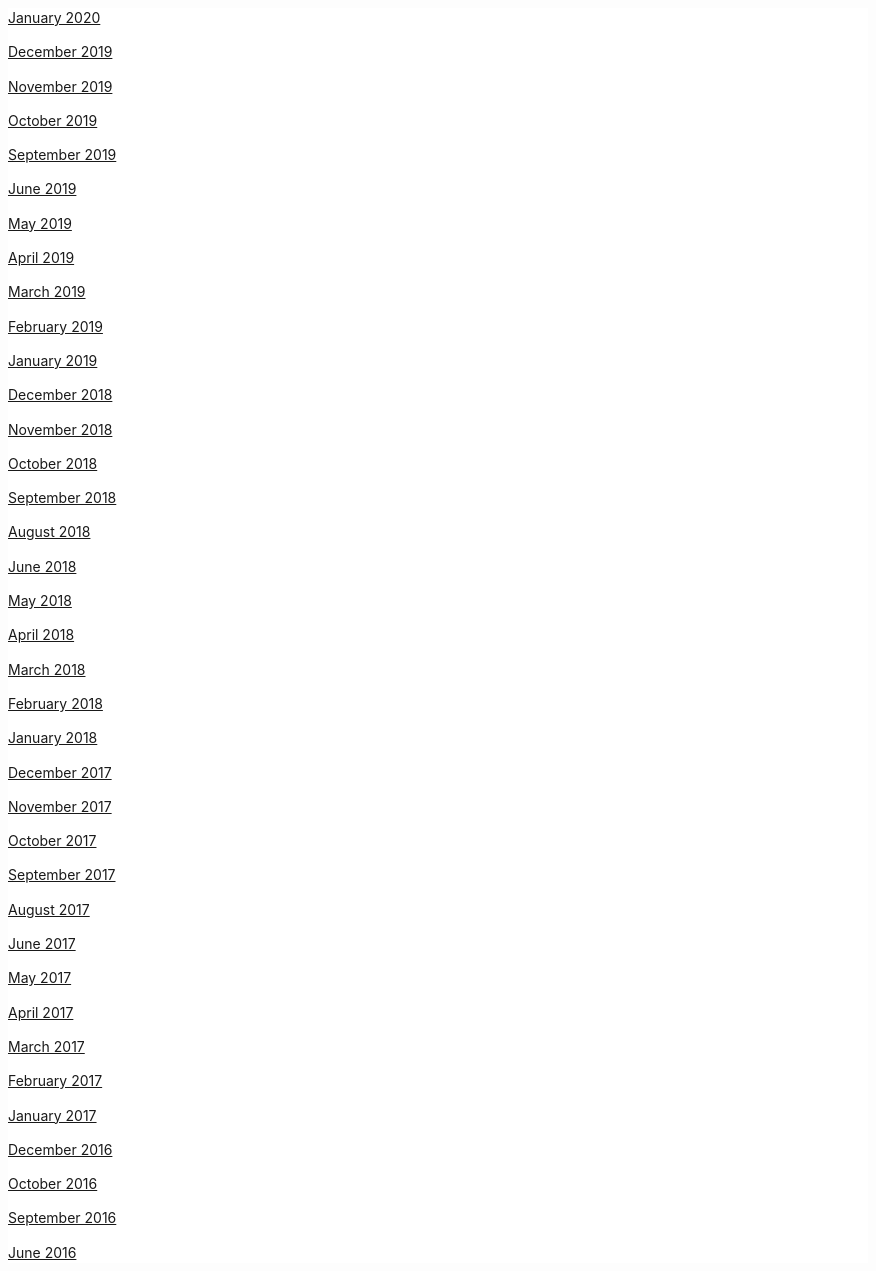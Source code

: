 [January 2020](/guidance/archives/01-2020)
		  
[December 2019](/guidance/archives/12-2019)
		  
[November 2019](/guidance/archives/11-2019)
		  
[October 2019](/guidance/archives/10-2019)
		  
[September 2019](/guidance/archives/09-2019)
		  
[June 2019](/guidance/archives/06-2019)
		  
[May 2019](/guidance/archives/05-2019)
		  
[April 2019](/guidance/archives/04-2019)
		  
[March 2019](/guidance/archives/03-2019)
		  
[February 2019](/guidance/archives/02-2019)
		  
[January 2019](/guidance/archives/01-2019)
		  
[December 2018](/guidance/archives/12-2018)
		  
[November 2018](/guidance/archives/11-2018)
		  
[October 2018](/guidance/archives/10-2018)
		  
[September 2018](/guidance/archives/09-2018)
		  
[August 2018](/guidance/archives/08-2018)
		  
[June 2018](/guidance/archives/06-2018)
		  
[May 2018](/guidance/archives/05-2018)
		  
[April 2018](/guidance/archives/04-2018)
		  
[March 2018](/guidance/archives/03-2018)
		  
[February 2018](/guidance/archives/02-2018)
		  
[January 2018](/guidance/archives/01-2018)
		  
[December 2017](/guidance/archives/12-2017)
		  
[November 2017](/guidance/archives/11-2017)
		  
[October 2017](/guidance/archives/10-2017)
		  
[September 2017](/guidance/archives/09-2017)
		  
[August 2017](/guidance/archives/08-2017)
		  
[June 2017](/guidance/archives/06-2017)
		  
[May 2017](/guidance/archives/05-2017)
		  
[April 2017](/guidance/archives/04-2017)
		  
[March 2017](/guidance/archives/03-2017)
		  
[February 2017](/guidance/archives/02-2017)
		  
[January 2017](/guidance/archives/01-2017)
		  
[December 2016](/guidance/archives/12-2016)
		  
[October 2016](/guidance/archives/10-2016)
		  
[September 2016](/guidance/archives/09-2016)
		  
[June 2016](/guidance/archives/06-2016)